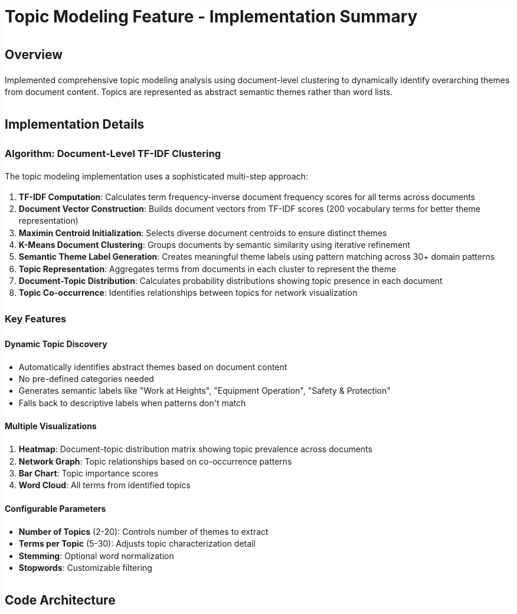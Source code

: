 # Topic Modeling Feature - Implementation Summary

## Overview
Implemented comprehensive topic modeling analysis using document-level clustering to dynamically identify overarching themes from document content. Topics are represented as abstract semantic themes rather than word lists.

## Implementation Details

### Algorithm: Document-Level TF-IDF Clustering

The topic modeling implementation uses a sophisticated multi-step approach:

1. **TF-IDF Computation**: Calculates term frequency-inverse document frequency scores for all terms across documents
2. **Document Vector Construction**: Builds document vectors from TF-IDF scores (200 vocabulary terms for better theme representation)
3. **Maximin Centroid Initialization**: Selects diverse document centroids to ensure distinct themes
4. **K-Means Document Clustering**: Groups documents by semantic similarity using iterative refinement
5. **Semantic Theme Label Generation**: Creates meaningful theme labels using pattern matching across 30+ domain patterns
6. **Topic Representation**: Aggregates terms from documents in each cluster to represent the theme
7. **Document-Topic Distribution**: Calculates probability distributions showing topic presence in each document
8. **Topic Co-occurrence**: Identifies relationships between topics for network visualization

### Key Features

#### Dynamic Topic Discovery
- Automatically identifies abstract themes based on document content
- No pre-defined categories needed
- Generates semantic labels like "Work at Heights", "Equipment Operation", "Safety & Protection"
- Falls back to descriptive labels when patterns don't match

#### Multiple Visualizations
1. **Heatmap**: Document-topic distribution matrix showing topic prevalence across documents
2. **Network Graph**: Topic relationships based on co-occurrence patterns
3. **Bar Chart**: Topic importance scores
4. **Word Cloud**: All terms from identified topics

#### Configurable Parameters
- **Number of Topics** (2-20): Controls number of themes to extract
- **Terms per Topic** (5-30): Adjusts topic characterization detail
- **Stemming**: Optional word normalization
- **Stopwords**: Customizable filtering

## Code Architecture

